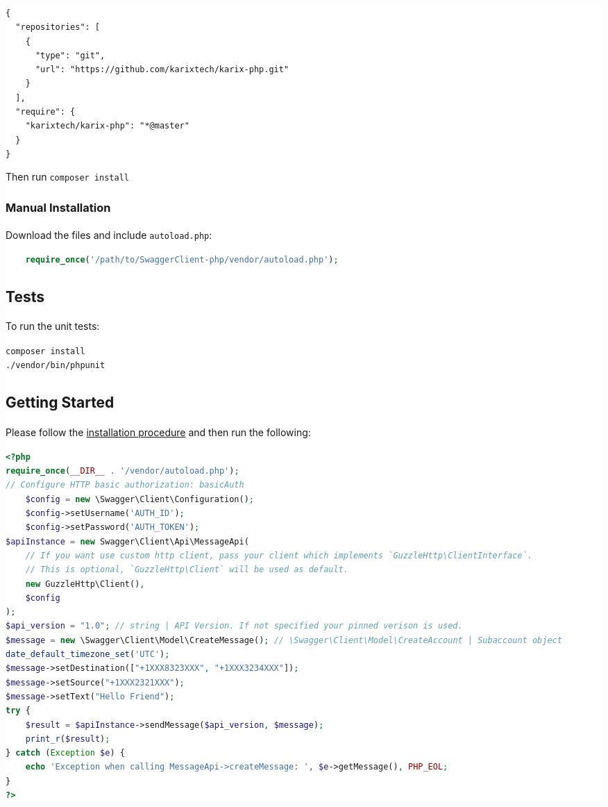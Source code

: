 ```
{
  "repositories": [
    {
      "type": "git",
      "url": "https://github.com/karixtech/karix-php.git"
    }
  ],
  "require": {
    "karixtech/karix-php": "*@master"
  }
}
```

Then run `composer install`

### Manual Installation

Download the files and include `autoload.php`:

```php
    require_once('/path/to/SwaggerClient-php/vendor/autoload.php');
```

## Tests

To run the unit tests:

```
composer install
./vendor/bin/phpunit
```

## Getting Started

Please follow the [installation procedure](#installation--usage) and then run the following:

```php
<?php
require_once(__DIR__ . '/vendor/autoload.php');
// Configure HTTP basic authorization: basicAuth
    $config = new \Swagger\Client\Configuration();
    $config->setUsername('AUTH_ID');
    $config->setPassword('AUTH_TOKEN');
$apiInstance = new Swagger\Client\Api\MessageApi(
    // If you want use custom http client, pass your client which implements `GuzzleHttp\ClientInterface`.
    // This is optional, `GuzzleHttp\Client` will be used as default.
    new GuzzleHttp\Client(),
    $config
);
$api_version = "1.0"; // string | API Version. If not specified your pinned verison is used.
$message = new \Swagger\Client\Model\CreateMessage(); // \Swagger\Client\Model\CreateAccount | Subaccount object
date_default_timezone_set('UTC');
$message->setDestination(["+1XXX8323XXX", "+1XXX3234XXX"]);
$message->setSource("+1XXX2321XXX");
$message->setText("Hello Friend");
try {
    $result = $apiInstance->sendMessage($api_version, $message);
    print_r($result);
} catch (Exception $e) {
    echo 'Exception when calling MessageApi->createMessage: ', $e->getMessage(), PHP_EOL;
}
?>
```
